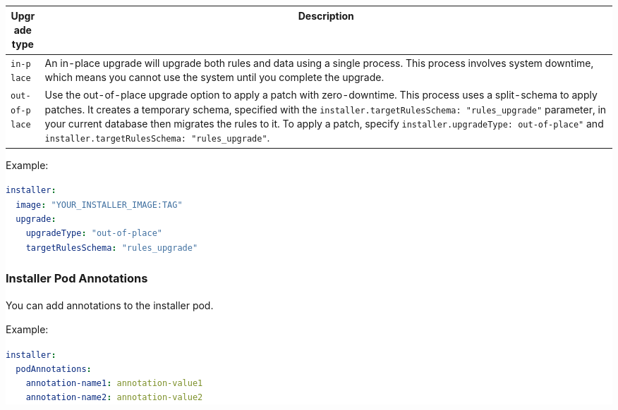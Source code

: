 Upgrade type    | Description
---             | ---
`in-place`      | An in-place upgrade will upgrade both rules and data using a single process. This process involves system downtime, which means you cannot use the system until you complete the upgrade.
`out-of-place`  | Use the out-of-place upgrade option to apply a patch with zero-downtime.  This process uses a split-schema to apply patches. It creates a temporary schema, specified with the `installer.targetRulesSchema: "rules_upgrade"` parameter, in your current database then migrates the rules to it. To apply a patch, specify `installer.upgradeType: out-of-place"` and `installer.targetRulesSchema: "rules_upgrade"`.

Example:

```yaml
installer:
  image: "YOUR_INSTALLER_IMAGE:TAG"
  upgrade:
    upgradeType: "out-of-place"
    targetRulesSchema: "rules_upgrade"
```

### Installer Pod Annotations

You can add annotations to the installer pod.

Example:

```yaml
installer:
  podAnnotations:
    annotation-name1: annotation-value1
    annotation-name2: annotation-value2
```
